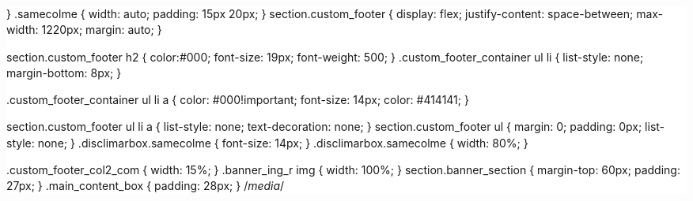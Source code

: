 }
.samecolme {
    width: auto;
    padding: 15px 20px;
}
section.custom_footer {
    display: flex;
    justify-content: space-between;
    max-width: 1220px;
    margin: auto;
}

section.custom_footer h2 {
    color:#000;
    font-size: 19px;
    font-weight: 500;
}
.custom_footer_container ul li {
    list-style: none;
    margin-bottom: 8px;
}

.custom_footer_container ul li a {
    color: #000!important;
    font-size: 14px;
    color: #414141;
}

section.custom_footer ul li a {
    list-style: none;
    text-decoration: none;
}
section.custom_footer ul {
    margin: 0;
    padding: 0px;
    list-style: none;
}
.disclimarbox.samecolme {
    font-size: 14px;
}
.disclimarbox.samecolme {
    width: 80%;
}

.custom_footer_col2_com {
    width: 15%;
}
.banner_ing_r img {
    width: 100%;
}
section.banner_section {
    margin-top: 60px;
    padding: 27px;
}
.main_content_box {
    padding: 28px;
}
/*media*/
